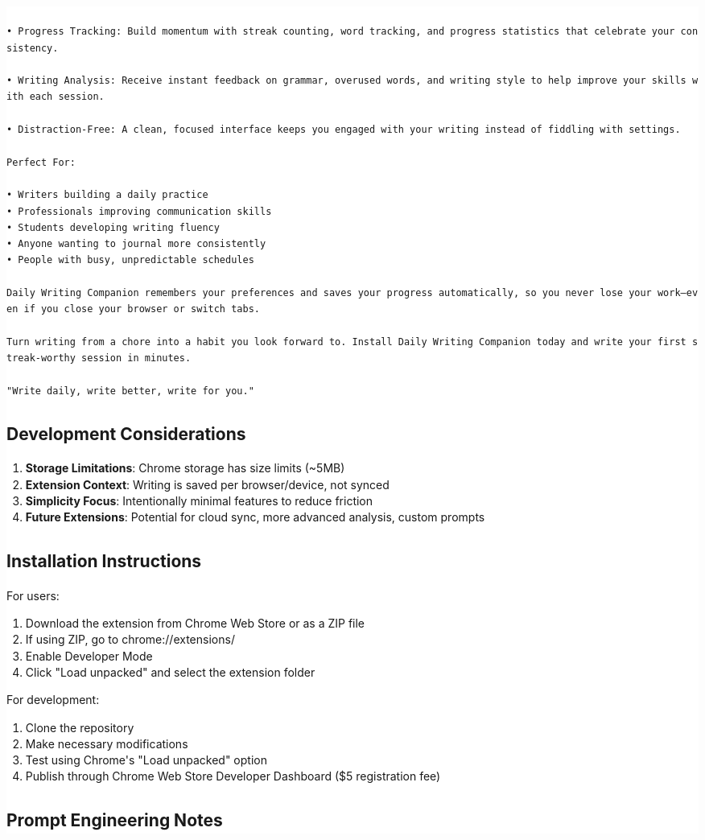 ```

• Progress Tracking: Build momentum with streak counting, word tracking, and progress statistics that celebrate your consistency.

• Writing Analysis: Receive instant feedback on grammar, overused words, and writing style to help improve your skills with each session.

• Distraction-Free: A clean, focused interface keeps you engaged with your writing instead of fiddling with settings.

Perfect For:

• Writers building a daily practice
• Professionals improving communication skills
• Students developing writing fluency
• Anyone wanting to journal more consistently
• People with busy, unpredictable schedules

Daily Writing Companion remembers your preferences and saves your progress automatically, so you never lose your work—even if you close your browser or switch tabs.

Turn writing from a chore into a habit you look forward to. Install Daily Writing Companion today and write your first streak-worthy session in minutes.

"Write daily, write better, write for you."
```

## Development Considerations

1. **Storage Limitations**: Chrome storage has size limits (~5MB)
2. **Extension Context**: Writing is saved per browser/device, not synced
3. **Simplicity Focus**: Intentionally minimal features to reduce friction
4. **Future Extensions**: Potential for cloud sync, more advanced analysis, custom prompts

## Installation Instructions

For users:

1. Download the extension from Chrome Web Store or as a ZIP file
2. If using ZIP, go to chrome://extensions/
3. Enable Developer Mode
4. Click "Load unpacked" and select the extension folder

For development:

1. Clone the repository
2. Make necessary modifications
3. Test using Chrome's "Load unpacked" option
4. Publish through Chrome Web Store Developer Dashboard ($5 registration fee)

## Prompt Engineering Notes
